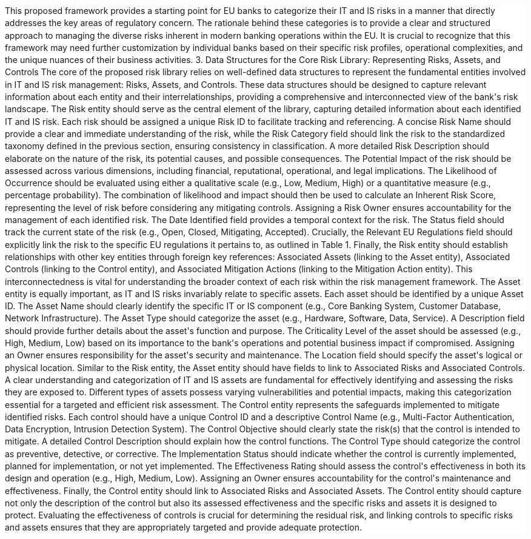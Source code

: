 This proposed framework provides a starting point for EU banks to categorize their IT and IS risks in a manner that directly addresses the key areas of regulatory concern. The rationale behind these categories is to provide a clear and structured approach to managing the diverse risks inherent in modern banking operations within the EU. It is crucial to recognize that this framework may need further customization by individual banks based on their specific risk profiles, operational complexities, and the unique nuances of their business activities.
3. Data Structures for the Core Risk Library: Representing Risks, Assets, and Controls
The core of the proposed risk library relies on well-defined data structures to represent the fundamental entities involved in IT and IS risk management: Risks, Assets, and Controls. These data structures should be designed to capture relevant information about each entity and their interrelationships, providing a comprehensive and interconnected view of the bank's risk landscape.
The Risk entity should serve as the central element of the library, capturing detailed information about each identified IT and IS risk. Each risk should be assigned a unique Risk ID to facilitate tracking and referencing. A concise Risk Name should provide a clear and immediate understanding of the risk, while the Risk Category field should link the risk to the standardized taxonomy defined in the previous section, ensuring consistency in classification. A more detailed Risk Description should elaborate on the nature of the risk, its potential causes, and possible consequences. The Potential Impact of the risk should be assessed across various dimensions, including financial, reputational, operational, and legal implications. The Likelihood of Occurrence should be evaluated using either a qualitative scale (e.g., Low, Medium, High) or a quantitative measure (e.g., percentage probability). The combination of likelihood and impact should then be used to calculate an Inherent Risk Score, representing the level of risk before considering any mitigating controls. Assigning a Risk Owner ensures accountability for the management of each identified risk. The Date Identified field provides a temporal context for the risk. The Status field should track the current state of the risk (e.g., Open, Closed, Mitigating, Accepted). Crucially, the Relevant EU Regulations field should explicitly link the risk to the specific EU regulations it pertains to, as outlined in Table 1. Finally, the Risk entity should establish relationships with other key entities through foreign key references: Associated Assets (linking to the Asset entity), Associated Controls (linking to the Control entity), and Associated Mitigation Actions (linking to the Mitigation Action entity). This interconnectedness is vital for understanding the broader context of each risk within the risk management framework.
The Asset entity is equally important, as IT and IS risks invariably relate to specific assets. Each asset should be identified by a unique Asset ID. The Asset Name should clearly identify the specific IT or IS component (e.g., Core Banking System, Customer Database, Network Infrastructure). The Asset Type should categorize the asset (e.g., Hardware, Software, Data, Service). A Description field should provide further details about the asset's function and purpose. The Criticality Level of the asset should be assessed (e.g., High, Medium, Low) based on its importance to the bank's operations and potential business impact if compromised. Assigning an Owner ensures responsibility for the asset's security and maintenance. The Location field should specify the asset's logical or physical location. Similar to the Risk entity, the Asset entity should have fields to link to Associated Risks and Associated Controls. A clear understanding and categorization of IT and IS assets are fundamental for effectively identifying and assessing the risks they are exposed to. Different types of assets possess varying vulnerabilities and potential impacts, making this categorization essential for a targeted and efficient risk assessment.
The Control entity represents the safeguards implemented to mitigate identified risks. Each control should have a unique Control ID and a descriptive Control Name (e.g., Multi-Factor Authentication, Data Encryption, Intrusion Detection System). The Control Objective should clearly state the risk(s) that the control is intended to mitigate. A detailed Control Description should explain how the control functions. The Control Type should categorize the control as preventive, detective, or corrective. The Implementation Status should indicate whether the control is currently implemented, planned for implementation, or not yet implemented. The Effectiveness Rating should assess the control's effectiveness in both its design and operation (e.g., High, Medium, Low). Assigning an Owner ensures accountability for the control's maintenance and effectiveness. Finally, the Control entity should link to Associated Risks and Associated Assets. The Control entity should capture not only the description of the control but also its assessed effectiveness and the specific risks and assets it is designed to protect. Evaluating the effectiveness of controls is crucial for determining the residual risk, and linking controls to specific risks and assets ensures that they are appropriately targeted and provide adequate protection.
